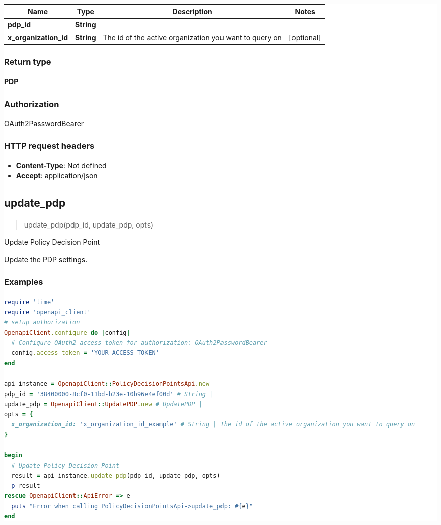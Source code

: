 | Name | Type | Description | Notes |
| ---- | ---- | ----------- | ----- |
| **pdp_id** | **String** |  |  |
| **x_organization_id** | **String** | The id of the active organization you want to query on | [optional] |

### Return type

[**PDP**](PDP.md)

### Authorization

[OAuth2PasswordBearer](../README.md#OAuth2PasswordBearer)

### HTTP request headers

- **Content-Type**: Not defined
- **Accept**: application/json


## update_pdp

> <PDP> update_pdp(pdp_id, update_pdp, opts)

Update Policy Decision Point

Update the PDP settings.

### Examples

```ruby
require 'time'
require 'openapi_client'
# setup authorization
OpenapiClient.configure do |config|
  # Configure OAuth2 access token for authorization: OAuth2PasswordBearer
  config.access_token = 'YOUR ACCESS TOKEN'
end

api_instance = OpenapiClient::PolicyDecisionPointsApi.new
pdp_id = '38400000-8cf0-11bd-b23e-10b96e4ef00d' # String | 
update_pdp = OpenapiClient::UpdatePDP.new # UpdatePDP | 
opts = {
  x_organization_id: 'x_organization_id_example' # String | The id of the active organization you want to query on
}

begin
  # Update Policy Decision Point
  result = api_instance.update_pdp(pdp_id, update_pdp, opts)
  p result
rescue OpenapiClient::ApiError => e
  puts "Error when calling PolicyDecisionPointsApi->update_pdp: #{e}"
end
```
